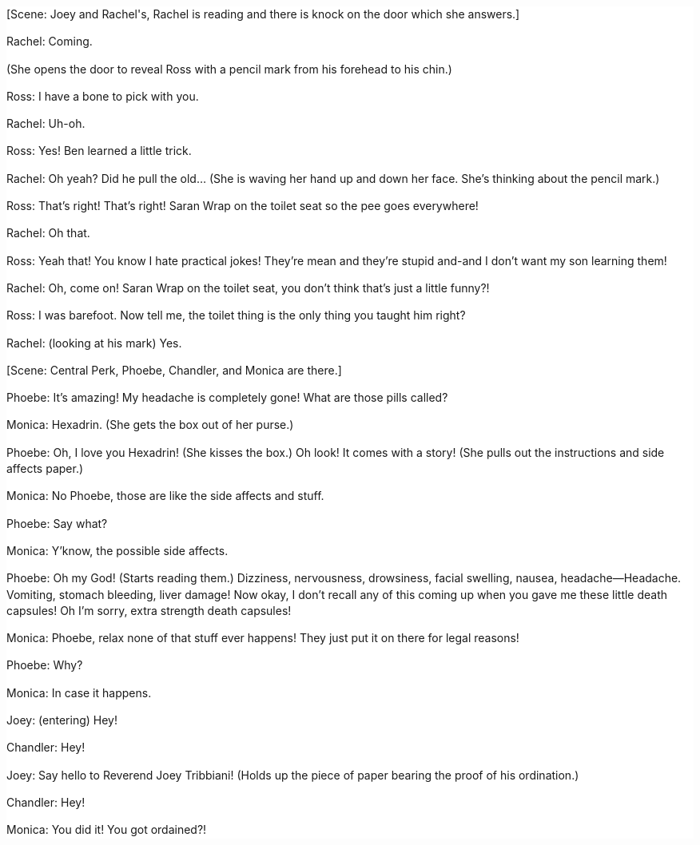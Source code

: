 [Scene: Joey and Rachel's, Rachel is reading and there is knock on the door which she answers.]

Rachel: Coming.

(She opens the door to reveal Ross with a pencil mark from his forehead to his chin.)

Ross: I have a bone to pick with you.

Rachel: Uh-oh.

Ross: Yes! Ben learned a little trick.

Rachel: Oh yeah? Did he pull the old… (She is waving her hand up and down her face. She’s thinking about the pencil mark.)

Ross: That’s right! That’s right! Saran Wrap on the toilet seat so the pee goes everywhere!

Rachel: Oh that.

Ross: Yeah that! You know I hate practical jokes! They’re mean and they’re stupid and-and I don’t want my son learning them!

Rachel: Oh, come on! Saran Wrap on the toilet seat, you don’t think that’s just a little funny?!

Ross: I was barefoot. Now tell me, the toilet thing is the only thing you taught him right?

Rachel: (looking at his mark) Yes.

[Scene: Central Perk, Phoebe, Chandler, and Monica are there.]

Phoebe: It’s amazing! My headache is completely gone! What are those pills called?

Monica: Hexadrin. (She gets the box out of her purse.)

Phoebe: Oh, I love you Hexadrin! (She kisses the box.) Oh look! It comes with a story! (She pulls out the instructions and side affects paper.)

Monica: No Phoebe, those are like the side affects and stuff.

Phoebe: Say what?

Monica: Y’know, the possible side affects.

Phoebe: Oh my God! (Starts reading them.) Dizziness, nervousness, drowsiness, facial swelling, nausea, headache—Headache. Vomiting, stomach bleeding, liver damage! Now okay, I don’t recall any of this coming up when you gave me these little death capsules! Oh I’m sorry, extra strength death capsules!

Monica: Phoebe, relax none of that stuff ever happens! They just put it on there for legal reasons!

Phoebe: Why?

Monica: In case it happens.

Joey: (entering) Hey!

Chandler: Hey!

Joey: Say hello to Reverend Joey Tribbiani! (Holds up the piece of paper bearing the proof of his ordination.)

Chandler: Hey!

Monica: You did it! You got ordained?!
